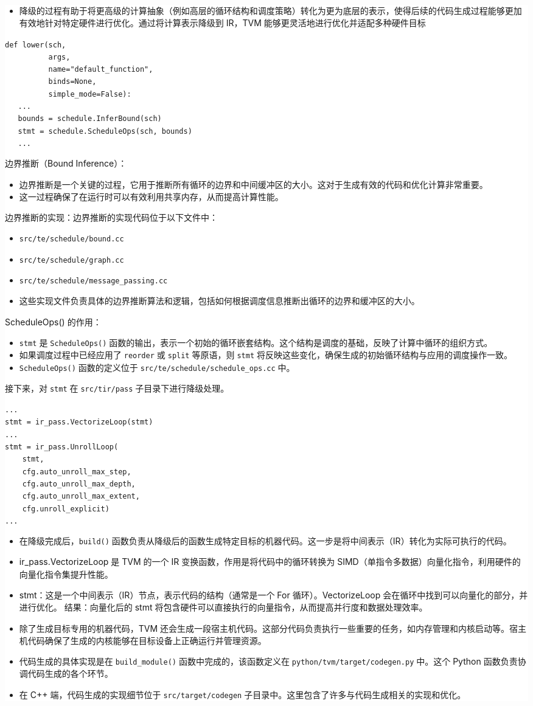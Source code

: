 - 降级的过程有助于将更高级的计算抽象（例如高层的循环结构和调度策略）转化为更为底层的表示，使得后续的代码生成过程能够更加有效地针对特定硬件进行优化。通过将计算表示降级到 IR，TVM 能够更灵活地进行优化并适配多种硬件目标

```
def lower(sch,
          args,
          name="default_function",
          binds=None,
          simple_mode=False):
   ...
   bounds = schedule.InferBound(sch)
   stmt = schedule.ScheduleOps(sch, bounds)
   ...
```

边界推断（Bound Inference）：
- 边界推断是一个关键的过程，它用于推断所有循环的边界和中间缓冲区的大小。这对于生成有效的代码和优化计算非常重要。
- 这一过程确保了在运行时可以有效利用共享内存，从而提高计算性能。

边界推断的实现：边界推断的实现代码位于以下文件中：
- `src/te/schedule/bound.cc`
- `src/te/schedule/graph.cc`
- `src/te/schedule/message_passing.cc`

- 这些实现文件负责具体的边界推断算法和逻辑，包括如何根据调度信息推断出循环的边界和缓冲区的大小。

ScheduleOps() 的作用：
- `stmt` 是 `ScheduleOps()` 函数的输出，表示一个初始的循环嵌套结构。这个结构是调度的基础，反映了计算中循环的组织方式。
- 如果调度过程中已经应用了 `reorder` 或 `split` 等原语，则 `stmt` 将反映这些变化，确保生成的初始循环结构与应用的调度操作一致。
- `ScheduleOps()` 函数的定义位于 `src/te/schedule/schedule_ops.cc` 中。

接下来，对 `stmt` 在 `src/tir/pass` 子目录下进行降级处理。

```
...
stmt = ir_pass.VectorizeLoop(stmt)
...
stmt = ir_pass.UnrollLoop(
    stmt,
    cfg.auto_unroll_max_step,
    cfg.auto_unroll_max_depth,
    cfg.auto_unroll_max_extent,
    cfg.unroll_explicit)
...
```

- 在降级完成后，`build()` 函数负责从降级后的函数生成特定目标的机器代码。这一步是将中间表示（IR）转化为实际可执行的代码。
- ir_pass.VectorizeLoop 是 TVM 的一个 IR 变换函数，作用是将代码中的循环转换为 SIMD（单指令多数据）向量化指令，利用硬件的向量化指令集提升性能。
- stmt：这是一个中间表示（IR）节点，表示代码的结构（通常是一个 For 循环）。VectorizeLoop 会在循环中找到可以向量化的部分，并进行优化。
结果：向量化后的 stmt 将包含硬件可以直接执行的向量指令，从而提高并行度和数据处理效率。

- 除了生成目标专用的机器代码，TVM 还会生成一段宿主机代码。这部分代码负责执行一些重要的任务，如内存管理和内核启动等。宿主机代码确保了生成的内核能够在目标设备上正确运行并管理资源。

- 代码生成的具体实现是在 `build_module()` 函数中完成的，该函数定义在 `python/tvm/target/codegen.py` 中。这个 Python 函数负责协调代码生成的各个环节。
- 在 C++ 端，代码生成的实现细节位于 `src/target/codegen` 子目录中。这里包含了许多与代码生成相关的实现和优化。
